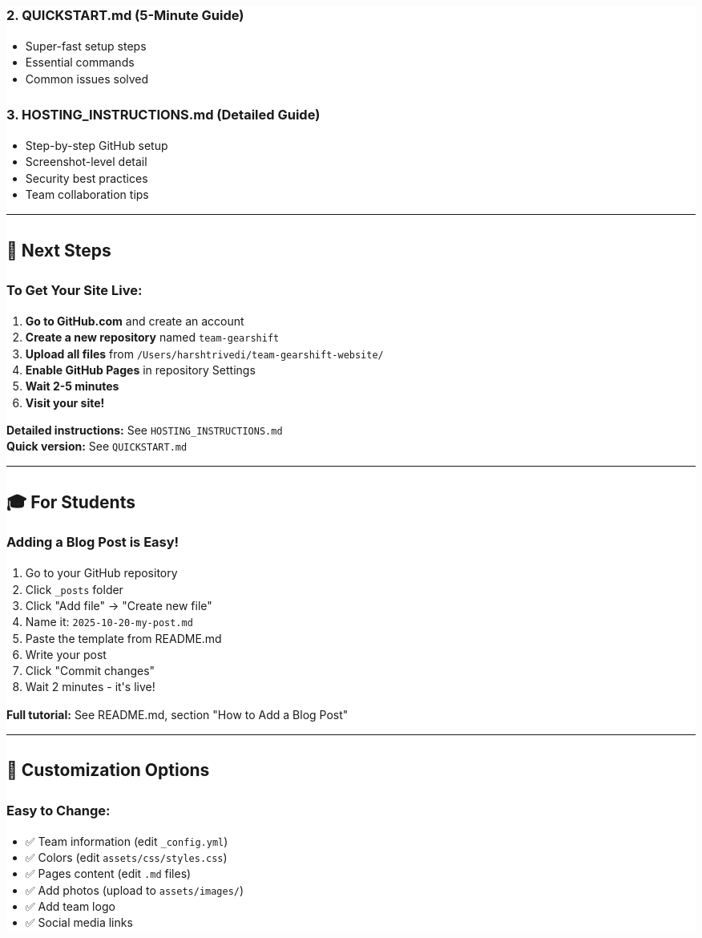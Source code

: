 ### 2. QUICKSTART.md (5-Minute Guide)
- Super-fast setup steps
- Essential commands
- Common issues solved

### 3. HOSTING_INSTRUCTIONS.md (Detailed Guide)
- Step-by-step GitHub setup
- Screenshot-level detail
- Security best practices
- Team collaboration tips

---

## 🚀 Next Steps

### To Get Your Site Live:

1. **Go to GitHub.com** and create an account
2. **Create a new repository** named `team-gearshift`
3. **Upload all files** from `/Users/harshtrivedi/team-gearshift-website/`
4. **Enable GitHub Pages** in repository Settings
5. **Wait 2-5 minutes**
6. **Visit your site!**

**Detailed instructions:** See `HOSTING_INSTRUCTIONS.md`  
**Quick version:** See `QUICKSTART.md`

---

## 🎓 For Students

### Adding a Blog Post is Easy!

1. Go to your GitHub repository
2. Click `_posts` folder
3. Click "Add file" → "Create new file"
4. Name it: `2025-10-20-my-post.md`
5. Paste the template from README.md
6. Write your post
7. Click "Commit changes"
8. Wait 2 minutes - it's live!

**Full tutorial:** See README.md, section "How to Add a Blog Post"

---

## 🎨 Customization Options

### Easy to Change:
- ✅ Team information (edit `_config.yml`)
- ✅ Colors (edit `assets/css/styles.css`)
- ✅ Pages content (edit `.md` files)
- ✅ Add photos (upload to `assets/images/`)
- ✅ Add team logo
- ✅ Social media links

